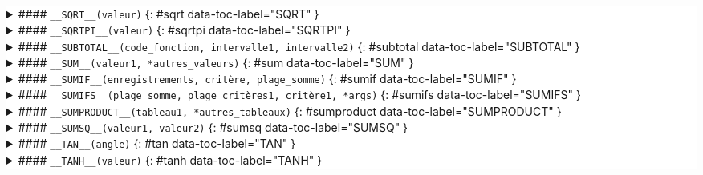 <details markdown><summary >
#### <code>__SQRT__(valeur)</code> {: #sqrt data-toc-label="SQRT" }
</summary></details>
<details markdown><summary >
#### <code>__SQRTPI__(valeur)</code> {: #sqrtpi data-toc-label="SQRTPI" }
</summary></details>
<details markdown><summary class="unimplemented">
#### <code>__SUBTOTAL__(code_fonction, intervalle1, intervalle2)</code> {: #subtotal data-toc-label="SUBTOTAL" }
</summary></details>
<details markdown><summary >
#### <code>__SUM__(valeur1, *autres_valeurs)</code> {: #sum data-toc-label="SUM" }
</summary></details>
<details markdown><summary class="unimplemented">
#### <code>__SUMIF__(enregistrements, critère, plage_somme)</code> {: #sumif data-toc-label="SUMIF" }
</summary></details>
<details markdown><summary class="unimplemented">
#### <code>__SUMIFS__(plage_somme, plage_critères1, critère1, *args)</code> {: #sumifs data-toc-label="SUMIFS" }
</summary></details>
<details markdown><summary >
#### <code>__SUMPRODUCT__(tableau1, *autres_tableaux)</code> {: #sumproduct data-toc-label="SUMPRODUCT" }
</summary></details>
<details markdown><summary class="unimplemented">
#### <code>__SUMSQ__(valeur1, valeur2)</code> {: #sumsq data-toc-label="SUMSQ" }
</summary></details>
<details markdown><summary >
#### <code>__TAN__(angle)</code> {: #tan data-toc-label="TAN" }
</summary></details>
<details markdown><summary >
#### <code>__TANH__(valeur)</code> {: #tanh data-toc-label="TANH" }
</summary>
Renvoie la tangente hyperbolique de tout nombre réel.


```python
>>> round(TANH(-2), 6)
-0.964028
```

